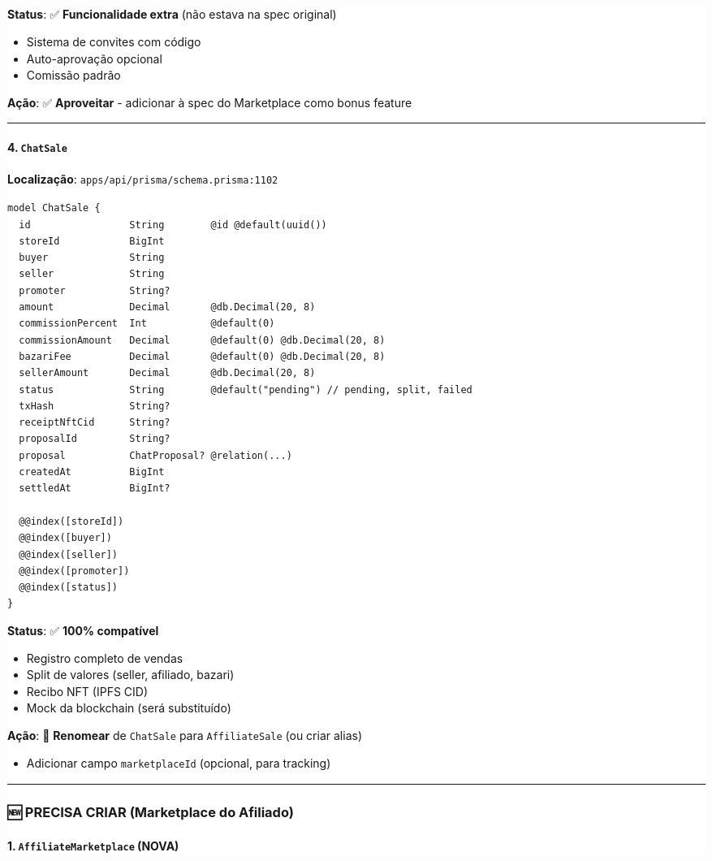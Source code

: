 **Status**: ✅ **Funcionalidade extra** (não estava na spec original)
- Sistema de convites com código
- Auto-aprovação opcional
- Comissão padrão

**Ação**: ✅ **Aproveitar** - adicionar à spec do Marketplace como bonus feature

---

#### 4. `ChatSale`
**Localização**: `apps/api/prisma/schema.prisma:1102`

```prisma
model ChatSale {
  id                 String        @id @default(uuid())
  storeId            BigInt
  buyer              String
  seller             String
  promoter           String?
  amount             Decimal       @db.Decimal(20, 8)
  commissionPercent  Int           @default(0)
  commissionAmount   Decimal       @default(0) @db.Decimal(20, 8)
  bazariFee          Decimal       @default(0) @db.Decimal(20, 8)
  sellerAmount       Decimal       @db.Decimal(20, 8)
  status             String        @default("pending") // pending, split, failed
  txHash             String?
  receiptNftCid      String?
  proposalId         String?
  proposal           ChatProposal? @relation(...)
  createdAt          BigInt
  settledAt          BigInt?

  @@index([storeId])
  @@index([buyer])
  @@index([seller])
  @@index([promoter])
  @@index([status])
}
```

**Status**: ✅ **100% compatível**
- Registro completo de vendas
- Split de valores (seller, afiliado, bazari)
- Recibo NFT (IPFS CID)
- Mock da blockchain (será substituído)

**Ação**: 🔧 **Renomear** de `ChatSale` para `AffiliateSale` (ou criar alias)
- Adicionar campo `marketplaceId` (opcional, para tracking)

---

### 🆕 PRECISA CRIAR (Marketplace do Afiliado)

#### 1. `AffiliateMarketplace` (NOVA)
